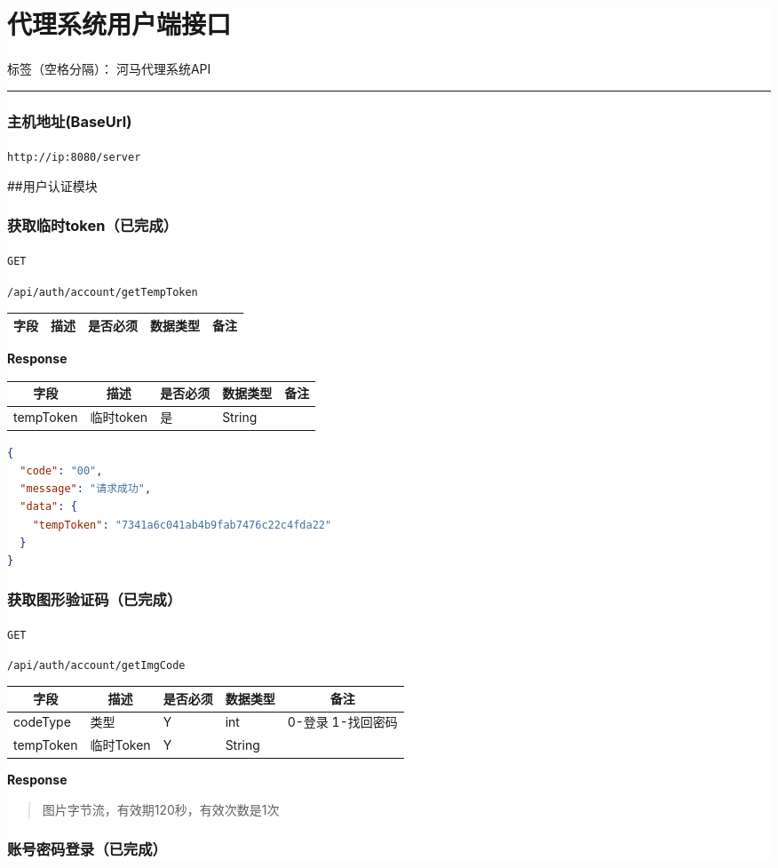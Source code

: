 # 代理系统用户端接口

标签（空格分隔）： 河马代理系统API

---

### 主机地址(BaseUrl)

`http://ip:8080/server`


##用户认证模块

### 获取临时token（已完成）

`GET`

`/api/auth/account/getTempToken`

字段 | 描述 | 是否必须 | 数据类型 | 备注
---- | ---- | -------- | -------- | ----


**Response**

字段 | 描述 | 是否必须 | 数据类型 | 备注
---- | ---- | -------- | -------- | ----
tempToken | 临时token |是| String | 

```json
{
  "code": "00",
  "message": "请求成功",
  "data": {
    "tempToken": "7341a6c041ab4b9fab7476c22c4fda22"
  }
}
```



### 获取图形验证码（已完成）

`GET`

`/api/auth/account/getImgCode`

字段 | 描述 | 是否必须 | 数据类型 | 备注
---- | ---- | -------- | -------- | ----
codeType | 类型 | Y | int | 0-登录 1-找回密码
tempToken | 临时Token | Y | String |

**Response**

> 图片字节流，有效期120秒，有效次数是1次

### 账号密码登录（已完成）
